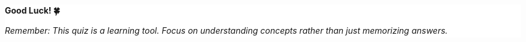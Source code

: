 
**Good Luck! 🍀**

*Remember: This quiz is a learning tool. Focus on understanding concepts rather than just memorizing answers.*